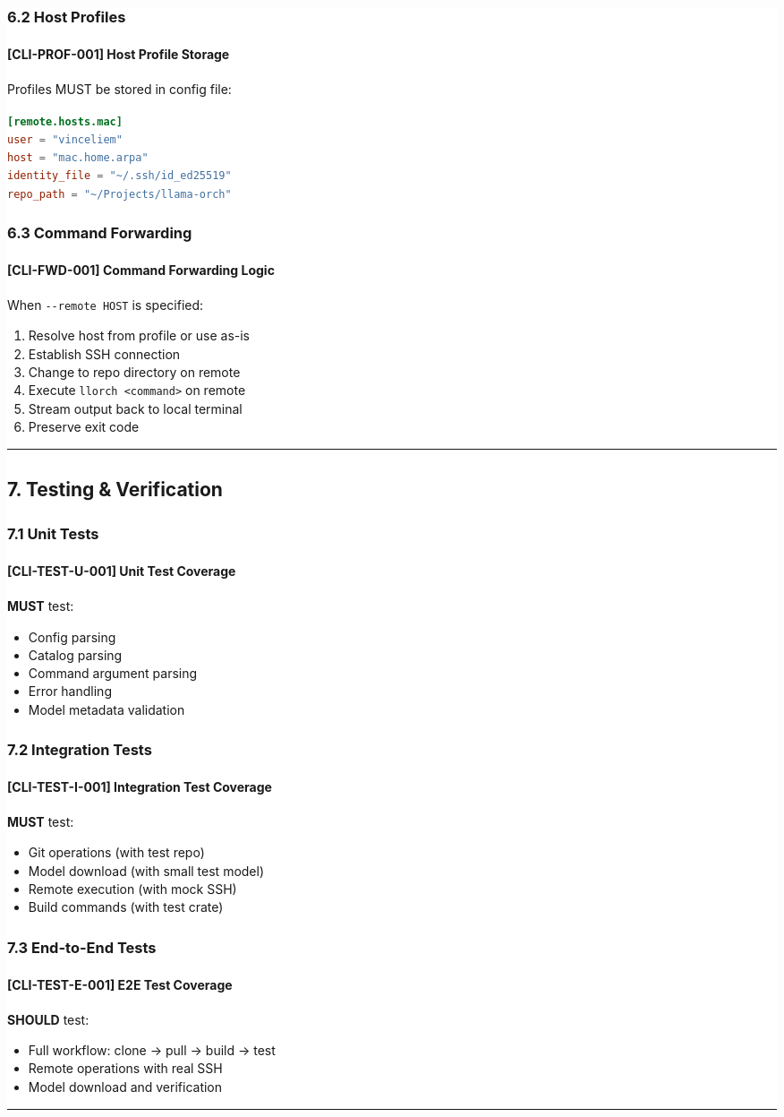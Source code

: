 ### 6.2 Host Profiles

#### [CLI-PROF-001] Host Profile Storage
Profiles MUST be stored in config file:
```toml
[remote.hosts.mac]
user = "vinceliem"
host = "mac.home.arpa"
identity_file = "~/.ssh/id_ed25519"
repo_path = "~/Projects/llama-orch"
```

### 6.3 Command Forwarding

#### [CLI-FWD-001] Command Forwarding Logic
When `--remote HOST` is specified:
1. Resolve host from profile or use as-is
2. Establish SSH connection
3. Change to repo directory on remote
4. Execute `llorch <command>` on remote
5. Stream output back to local terminal
6. Preserve exit code

---

## 7. Testing & Verification

### 7.1 Unit Tests

#### [CLI-TEST-U-001] Unit Test Coverage
**MUST** test:
- Config parsing
- Catalog parsing
- Command argument parsing
- Error handling
- Model metadata validation

### 7.2 Integration Tests

#### [CLI-TEST-I-001] Integration Test Coverage
**MUST** test:
- Git operations (with test repo)
- Model download (with small test model)
- Remote execution (with mock SSH)
- Build commands (with test crate)

### 7.3 End-to-End Tests

#### [CLI-TEST-E-001] E2E Test Coverage
**SHOULD** test:
- Full workflow: clone → pull → build → test
- Remote operations with real SSH
- Model download and verification

---